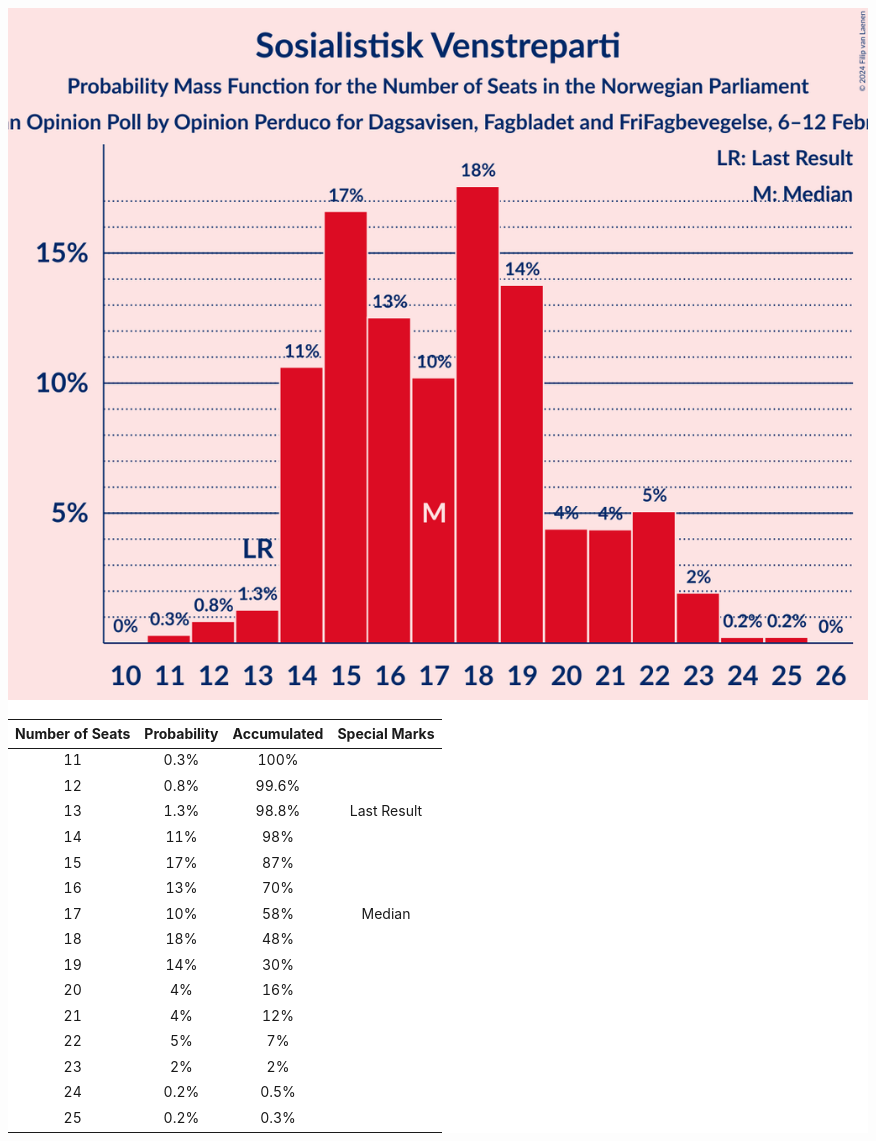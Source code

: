 ![Graph with seats probability mass function not yet produced](2024-02-12-OpinionPerduco-seats-pmf-sosialistiskvenstreparti.png "Seats Probability Mass Function")

| Number of Seats | Probability | Accumulated | Special Marks |
|:---------------:|:-----------:|:-----------:|:-------------:|
| 11 | 0.3% | 100% |  |
| 12 | 0.8% | 99.6% |  |
| 13 | 1.3% | 98.8% | Last Result |
| 14 | 11% | 98% |  |
| 15 | 17% | 87% |  |
| 16 | 13% | 70% |  |
| 17 | 10% | 58% | Median |
| 18 | 18% | 48% |  |
| 19 | 14% | 30% |  |
| 20 | 4% | 16% |  |
| 21 | 4% | 12% |  |
| 22 | 5% | 7% |  |
| 23 | 2% | 2% |  |
| 24 | 0.2% | 0.5% |  |
| 25 | 0.2% | 0.3% |  |